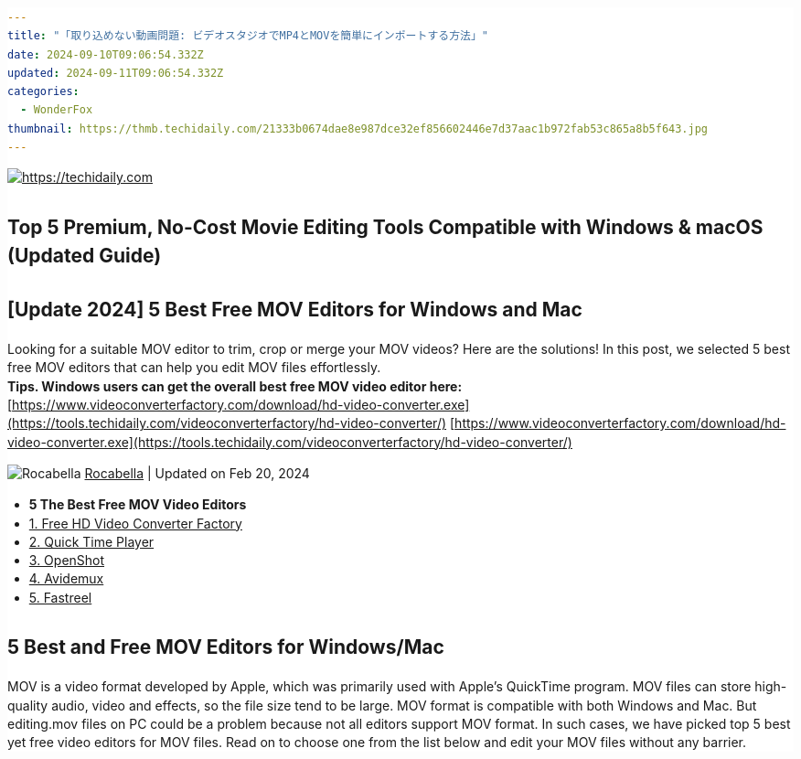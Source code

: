 ```yaml
---
title: "「取り込めない動画問題: ビデオスタジオでMP4とMOVを簡単にインポートする方法」"
date: 2024-09-10T09:06:54.332Z
updated: 2024-09-11T09:06:54.332Z
categories:
  - WonderFox
thumbnail: https://thmb.techidaily.com/21333b0674dae8e987dce32ef856602446e7d37aac1b972fab53c865a8b5f643.jpg
---
```







<a href="https://aligracehair.sjv.io/c/5597632/2135414/19272" target="_top" id="2135414">
  <img src="//a.impactradius-go.com/display-ad/19272-2135414" border="0" alt="https://techidaily.com" width="300" height="90"/>
</a>
<img height="0" width="0" src="https://aligracehair.sjv.io/i/5597632/2135414/19272" style="position:absolute;visibility:hidden;" border="0" />





## Top 5 Premium, No-Cost Movie Editing Tools Compatible with Windows & macOS (Updated Guide)

## \[Update 2024\] 5 Best Free MOV Editors for Windows and Mac

 Looking for a suitable MOV editor to trim, crop or merge your MOV videos? Here are the solutions! In this post, we selected 5 best free MOV editors that can help you edit MOV files effortlessly.   
**Tips. Windows users can get the overall best free MOV video editor here:** [https://www.videoconverterfactory.com/download/hd-video-converter.exe](https://tools.techidaily.com/videoconverterfactory/hd-video-converter/) [https://www.videoconverterfactory.com/download/hd-video-converter.exe](https://tools.techidaily.com/videoconverterfactory/hd-video-converter/) 

![Rocabella](https://www.videoconverterfactory.com/tips/imgs-self/avatar/rocabella.png) [Rocabella](https://tools.techidaily.com/videoconverterfactory/hd-video-converter/) | Updated on Feb 20, 2024

* **5 The Best Free MOV Video Editors**
* [1\. Free HD Video Converter Factory](https://tools.techidaily.com/videoconverterfactory/hd-video-converter/)
* [2\. Quick Time Player](https://tools.techidaily.com/videoconverterfactory/hd-video-converter/)
* [3\. OpenShot](https://tools.techidaily.com/videoconverterfactory/hd-video-converter/)
* [4\. Avidemux](https://tools.techidaily.com/videoconverterfactory/hd-video-converter/)
* [5\. Fastreel](https://tools.techidaily.com/videoconverterfactory/hd-video-converter/)

## 5 Best and Free MOV Editors for Windows/Mac

MOV is a video format developed by Apple, which was primarily used with Apple’s QuickTime program. MOV files can store high-quality audio, video and effects, so the file size tend to be large. MOV format is compatible with both Windows and Mac. But editing.mov files on PC could be a problem because not all editors support MOV format. In such cases, we have picked top 5 best yet free video editors for MOV files. Read on to choose one from the list below and edit your MOV files without any barrier. 
